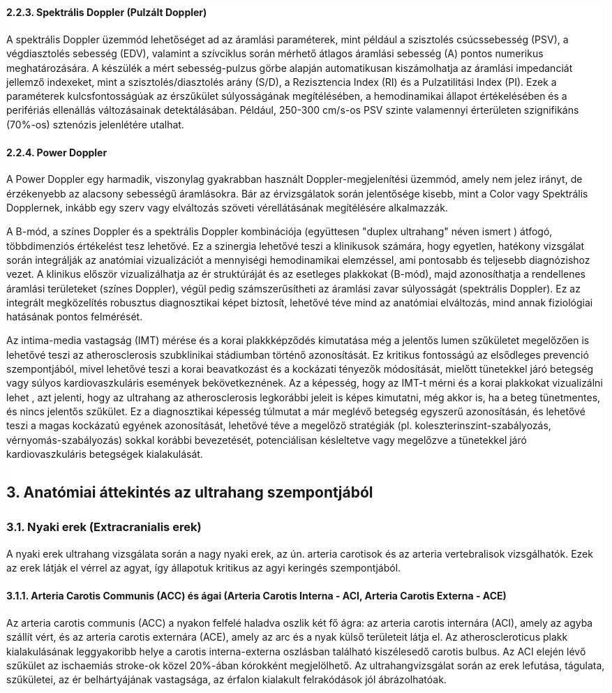 #### 2.2.3. Spektrális Doppler (Pulzált Doppler)

A spektrális Doppler üzemmód lehetőséget ad az áramlási paraméterek, mint például a szisztolés csúcssebesség (PSV), a végdiasztolés sebesség (EDV), valamint a szívciklus során mérhető átlagos áramlási sebesség (A) pontos numerikus meghatározására. A készülék a mért sebesség-pulzus görbe alapján automatikusan kiszámolhatja az áramlási impedanciát jellemző indexeket, mint a szisztolés/diasztolés arány (S/D), a Rezisztencia Index (RI) és a Pulzatilitási Index (PI). Ezek a paraméterek kulcsfontosságúak az érszűkület súlyosságának megítélésében, a hemodinamikai állapot értékelésében és a perifériás ellenállás változásainak detektálásában. Például, 250-300 cm/s-os PSV szinte valamennyi érterületen szignifikáns (70%-os) sztenózis jelenlétére utalhat.  

#### 2.2.4. Power Doppler

A Power Doppler egy harmadik, viszonylag gyakrabban használt Doppler-megjelenítési üzemmód, amely nem jelez irányt, de érzékenyebb az alacsony sebességű áramlásokra. Bár az érvizsgálatok során jelentősége kisebb, mint a Color vagy Spektrális Dopplernek, inkább egy szerv vagy elváltozás szöveti vérellátásának megítélésére alkalmazzák.  

A B-mód, a színes Doppler és a spektrális Doppler kombinációja (együttesen "duplex ultrahang" néven ismert ) átfogó, többdimenziós értékelést tesz lehetővé. Ez a szinergia lehetővé teszi a klinikusok számára, hogy egyetlen, hatékony vizsgálat során integrálják az anatómiai vizualizációt a mennyiségi hemodinamikai elemzéssel, ami pontosabb és teljesebb diagnózishoz vezet. A klinikus először vizualizálhatja az ér struktúráját és az esetleges plakkokat (B-mód), majd azonosíthatja a rendellenes áramlási területeket (színes Doppler), végül pedig számszerűsítheti az áramlási zavar súlyosságát (spektrális Doppler). Ez az integrált megközelítés robusztus diagnosztikai képet biztosít, lehetővé téve mind az anatómiai elváltozás, mind annak fiziológiai hatásának pontos felmérését.  

Az intima-media vastagság (IMT) mérése és a korai plakkképződés kimutatása még a jelentős lumen szűkületet megelőzően is lehetővé teszi az atherosclerosis szubklinikai stádiumban történő azonosítását. Ez kritikus fontosságú az elsődleges prevenció szempontjából, mivel lehetővé teszi a korai beavatkozást és a kockázati tényezők módosítását, mielőtt tünetekkel járó betegség vagy súlyos kardiovaszkuláris események bekövetkeznének. Az a képesség, hogy az IMT-t mérni és a korai plakkokat vizualizálni lehet , azt jelenti, hogy az ultrahang az atherosclerosis legkorábbi jeleit is képes kimutatni, még akkor is, ha a beteg tünetmentes, és nincs jelentős szűkület. Ez a diagnosztikai képesség túlmutat a már meglévő betegség egyszerű azonosításán, és lehetővé teszi a magas kockázatú egyének azonosítását, lehetővé téve a megelőző stratégiák (pl. koleszterinszint-szabályozás, vérnyomás-szabályozás) sokkal korábbi bevezetését, potenciálisan késleltetve vagy megelőzve a tünetekkel járó kardiovaszkuláris betegségek kialakulását.  

## 3. Anatómiai áttekintés az ultrahang szempontjából

### 3.1. Nyaki erek (Extracranialis erek)

A nyaki erek ultrahang vizsgálata során a nagy nyaki erek, az ún. arteria carotisok és az arteria vertebralisok vizsgálhatók. Ezek az erek látják el vérrel az agyat, így állapotuk kritikus az agyi keringés szempontjából.  

#### 3.1.1. Arteria Carotis Communis (ACC) és ágai (Arteria Carotis Interna - ACI, Arteria Carotis Externa - ACE)

Az arteria carotis communis (ACC) a nyakon felfelé haladva oszlik két fő ágra: az arteria carotis internára (ACI), amely az agyba szállít vért, és az arteria carotis externára (ACE), amely az arc és a nyak külső területeit látja el. Az atheroscleroticus plakk kialakulásának leggyakoribb helye a carotis interna-externa oszlásban található kiszélesedő carotis bulbus. Az ACI elején lévő szűkület az ischaemiás stroke-ok közel 20%-ában kórokként megjelölhető. Az ultrahangvizsgálat során az erek lefutása, tágulata, szűkületei, az ér belhártyájának vastagsága, az érfalon kialakult felrakódások jól ábrázolhatóak.  
